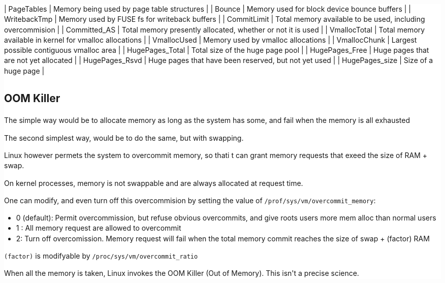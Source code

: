 | PageTables      | Memory being used by page table structures                    |
| Bounce          | Memory used for block device bounce buffers                   |
| WritebackTmp    | Memory used by FUSE fs for writeback buffers                  |
| CommitLimit     | Total memory available to be used, including overcommision    |
| Committed_AS    | Total memory presently allocated, whether or not it is used   |
| VmallocTotal    | Total memory available in kernel for vmalloc allocations      |
| VmallocUsed     | Memory used by vmalloc allocations                            |
| VmallocChunk    | Largest possible contiguous vmalloc area                      |
| HugePages_Total | Total size of the huge page pool                              |
| HugePages_Free  | Huge pages that are not yet allocated                         |
| HugePages_Rsvd  | Huge pages that have been reserved, but not yet used          |
| HugePages_size  | Size of a huge page                                           |

## OOM Killer

The simple way would be to allocate memory as long as the system has some, and fail when the memory is all exhausted

The second simplest way, would be to do the same, but with swapping.

Linux however permets the system to overcommit memory, so thati t can grant memory requests that exeed the size of RAM + swap.

On kernel processes, memory is not swappable and are always allocated at request time.

One can modify, and even turn off this overcommision by setting the value of `/prof/sys/vm/overcommit_memory`:

* 0 (default): Permit overcommission, but refuse obvious overcommits, and give roots users more mem alloc than normal users
* 1 : All memory request are allowed to overcommit
* 2: Turn off overcomission. Memory request will fail when the total memory commit reaches the size of swap + (factor) RAM

`(factor)` is modifyable by `/proc/sys/vm/overcommit_ratio`

When all the memory is taken, Linux invokes the OOM Killer (Out of Memory). This isn't a precise science. 